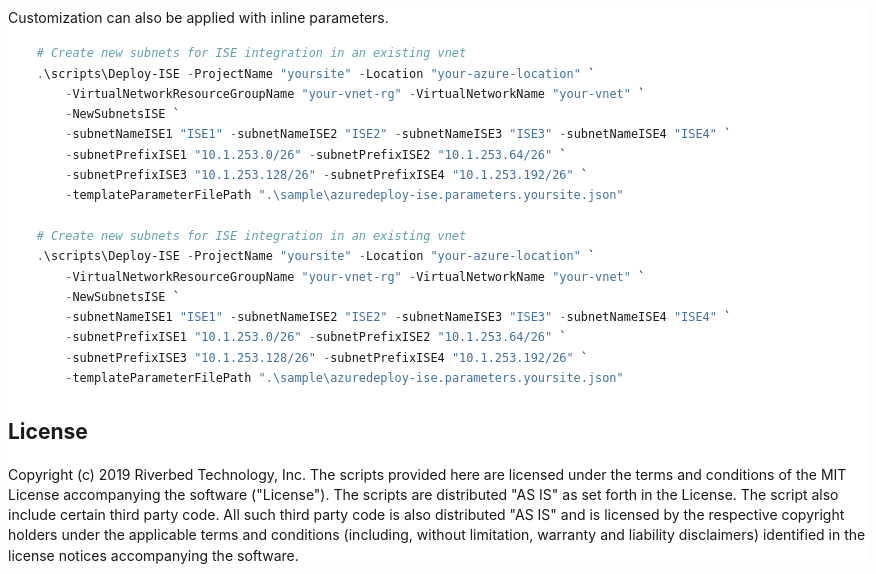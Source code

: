 
Customization can also be applied with inline parameters.

```PowerShell
    # Create new subnets for ISE integration in an existing vnet
    .\scripts\Deploy-ISE -ProjectName "yoursite" -Location "your-azure-location" `
        -VirtualNetworkResourceGroupName "your-vnet-rg" -VirtualNetworkName "your-vnet" `
        -NewSubnetsISE `
        -subnetNameISE1 "ISE1" -subnetNameISE2 "ISE2" -subnetNameISE3 "ISE3" -subnetNameISE4 "ISE4" `
        -subnetPrefixISE1 "10.1.253.0/26" -subnetPrefixISE2 "10.1.253.64/26" `
        -subnetPrefixISE3 "10.1.253.128/26" -subnetPrefixISE4 "10.1.253.192/26" `
        -templateParameterFilePath ".\sample\azuredeploy-ise.parameters.yoursite.json"

    # Create new subnets for ISE integration in an existing vnet
    .\scripts\Deploy-ISE -ProjectName "yoursite" -Location "your-azure-location" `
        -VirtualNetworkResourceGroupName "your-vnet-rg" -VirtualNetworkName "your-vnet" `
        -NewSubnetsISE `
        -subnetNameISE1 "ISE1" -subnetNameISE2 "ISE2" -subnetNameISE3 "ISE3" -subnetNameISE4 "ISE4" `
        -subnetPrefixISE1 "10.1.253.0/26" -subnetPrefixISE2 "10.1.253.64/26" `
        -subnetPrefixISE3 "10.1.253.128/26" -subnetPrefixISE4 "10.1.253.192/26" `
        -templateParameterFilePath ".\sample\azuredeploy-ise.parameters.yoursite.json"
```

## License

Copyright (c) 2019 Riverbed Technology, Inc.
The scripts provided here are licensed under the terms and conditions of the MIT License accompanying the software ("License"). The scripts are distributed "AS IS" as set forth in the License. The script also include certain third party code. All such third party code is also distributed "AS IS" and is licensed by the respective copyright holders under the applicable terms and conditions (including, without limitation, warranty and liability disclaimers) identified in the license notices accompanying the software.
